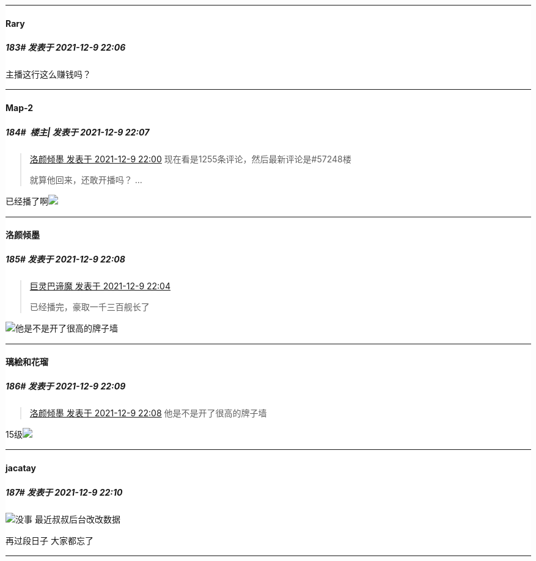 *****

####  Rary  
##### 183#       发表于 2021-12-9 22:06

主播这行这么赚钱吗？



*****

####  Map-2  
##### 184#         楼主| 发表于 2021-12-9 22:07

<blockquote><a href="httphttps://bbs.saraba1st.com/2b/forum.php?mod=redirect&amp;goto=findpost&amp;pid=53872555&amp;ptid=2041611" target="_blank">洛颜倾墨 发表于 2021-12-9 22:00</a>
现在看是1255条评论，然后最新评论是#57248楼

就算他回来，还敢开播吗？ ...</blockquote>
已经播了啊<img src="https://static.saraba1st.com/image/smiley/face2017/047.png" referrerpolicy="no-referrer">

*****

####  洛颜倾墨  
##### 185#       发表于 2021-12-9 22:08

<blockquote><a href="httphttps://bbs.saraba1st.com/2b/forum.php?mod=redirect&amp;goto=findpost&amp;pid=53872595&amp;ptid=2041611" target="_blank">巨灵巴谛魔 发表于 2021-12-9 22:04</a>

已经播完，豪取一千三百舰长了</blockquote>
<img src="https://static.saraba1st.com/image/smiley/face2017/001.png" referrerpolicy="no-referrer">他是不是开了很高的牌子墙

*****

####  璃絵和花瑠  
##### 186#       发表于 2021-12-9 22:09

<blockquote><a href="httphttps://bbs.saraba1st.com/2b/forum.php?mod=redirect&amp;goto=findpost&amp;pid=53872657&amp;ptid=2041611" target="_blank">洛颜倾墨 发表于 2021-12-9 22:08</a>
他是不是开了很高的牌子墙</blockquote>
15级<img src="https://static.saraba1st.com/image/smiley/face2017/009.gif" referrerpolicy="no-referrer">

*****

####  jacatay  
##### 187#       发表于 2021-12-9 22:10

<img src="https://static.saraba1st.com/image/smiley/face2017/067.png" referrerpolicy="no-referrer">没事 最近叔叔后台改改数据

再过段日子 大家都忘了

*****
